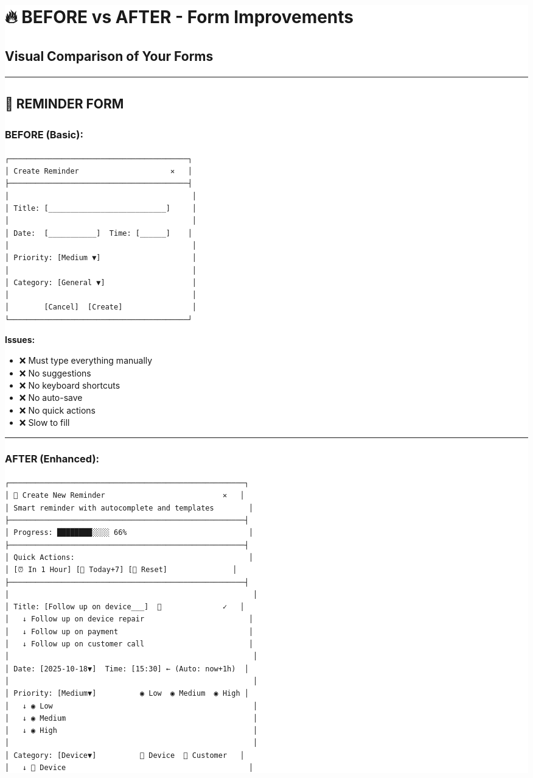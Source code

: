 # 🔥 BEFORE vs AFTER - Form Improvements

## Visual Comparison of Your Forms

---

## 📝 REMINDER FORM

### BEFORE (Basic):
```
┌─────────────────────────────────────────┐
│ Create Reminder                     ✕   │
├─────────────────────────────────────────┤
│                                          │
│ Title: [___________________________]     │
│                                          │
│ Date:  [___________]  Time: [______]    │
│                                          │
│ Priority: [Medium ▼]                     │
│                                          │
│ Category: [General ▼]                    │
│                                          │
│        [Cancel]  [Create]                │
└─────────────────────────────────────────┘
```

**Issues:**
- ❌ Must type everything manually
- ❌ No suggestions
- ❌ No keyboard shortcuts
- ❌ No auto-save
- ❌ No quick actions
- ❌ Slow to fill

---

### AFTER (Enhanced):
```
┌──────────────────────────────────────────────────────┐
│ 🔔 Create New Reminder                           ✕   │
│ Smart reminder with autocomplete and templates        │
├──────────────────────────────────────────────────────┤
│ Progress: ████████░░░░ 66%                            │
├──────────────────────────────────────────────────────┤
│ Quick Actions:                                        │
│ [⏰ In 1 Hour] [📅 Today+7] [🔄 Reset]               │
├──────────────────────────────────────────────────────┤
│                                                        │
│ Title: [Follow up on device___]  🔔              ✓   │
│   ↓ Follow up on device repair                        │
│   ↓ Follow up on payment                              │
│   ↓ Follow up on customer call                        │
│                                                        │
│ Date: [2025-10-18▼]  Time: [15:30] ← (Auto: now+1h)  │
│                                                        │
│ Priority: [Medium▼]          ◉ Low  ◉ Medium  ◉ High │
│   ↓ ◉ Low                                              │
│   ↓ ◉ Medium                                           │
│   ↓ ◉ High                                             │
│                                                        │
│ Category: [Device▼]          📱 Device  👤 Customer   │
│   ↓ 📱 Device                                          │
```